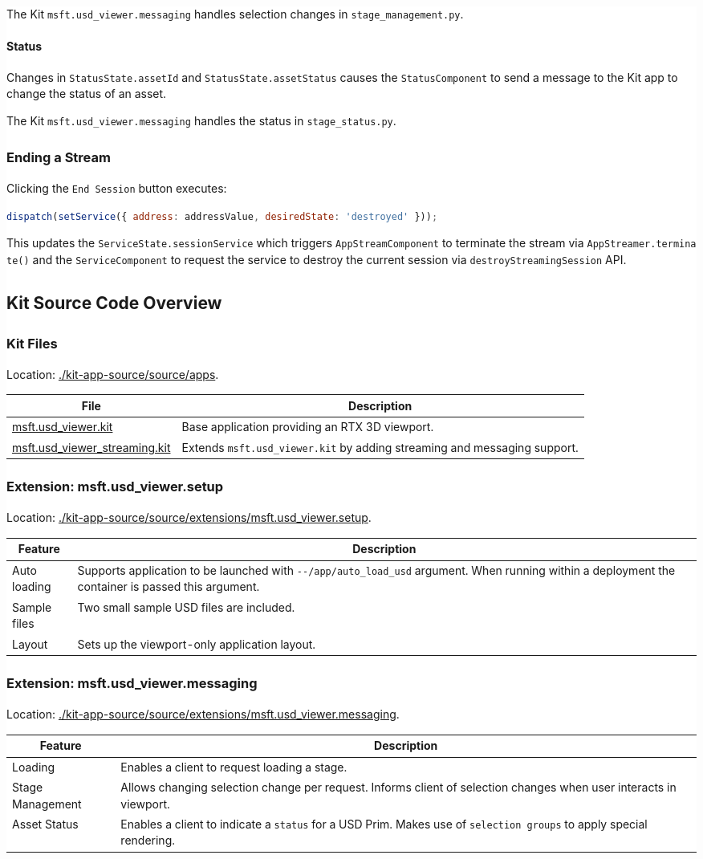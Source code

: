 The Kit `msft.usd_viewer.messaging` handles selection changes in `stage_management.py`.

#### Status

Changes in `StatusState.assetId` and `StatusState.assetStatus` causes the `StatusComponent` to send a message to the Kit app to change the status of an asset.

The Kit `msft.usd_viewer.messaging` handles the status in `stage_status.py`.

### Ending a Stream

Clicking the `End Session` button executes:

```javascript
dispatch(setService({ address: addressValue, desiredState: 'destroyed' }));
``` 

This updates the `ServiceState.sessionService` which triggers `AppStreamComponent` to terminate the stream via `AppStreamer.terminate()` 
and the `ServiceComponent` to request the service to destroy the current session via `destroyStreamingSession` API.

## Kit Source Code Overview

### Kit Files

Location: [./kit-app-source/source/apps](./kit-app-source/source/apps).

| File                                                                                        | Description                                                               |
|---------------------------------------------------------------------------------------------|---------------------------------------------------------------------------|
| [msft.usd_viewer.kit](./kit-app-source/source/apps/msft.usd_viewer.kit)                     | Base application providing an RTX 3D viewport.                            |
| [msft.usd_viewer_streaming.kit](./kit-app-source/source/apps/msft.usd_viewer_streaming.kit) | Extends `msft.usd_viewer.kit` by adding streaming and messaging support.  |


### Extension: msft.usd_viewer.setup

Location: [./kit-app-source/source/extensions/msft.usd_viewer.setup](./kit-app-source/source/extensions/msft.usd_viewer.setup).

| Feature      | Description                                                                                                                                       |
|--------------|---------------------------------------------------------------------------------------------------------------------------------------------------|
| Auto loading | Supports application to be launched with `--/app/auto_load_usd` argument. When running within a deployment the container is passed this argument. |
| Sample files | Two small sample USD files are included.                                                                                                          |
| Layout       | Sets up the viewport-only application layout.                                                                                                     |

### Extension: msft.usd_viewer.messaging

Location: [./kit-app-source/source/extensions/msft.usd_viewer.messaging](./kit-app-source/source/extensions/msft.usd_viewer.messaging).

| Feature          | Description                                                                                                         |
|------------------|---------------------------------------------------------------------------------------------------------------------|
| Loading          | Enables a client to request loading a stage.                                                                        |
| Stage Management | Allows changing selection change per request. Informs client of selection changes when user interacts in viewport.  |
| Asset Status     | Enables a client to indicate a `status` for a USD Prim. Makes use of `selection groups` to apply special rendering. |
